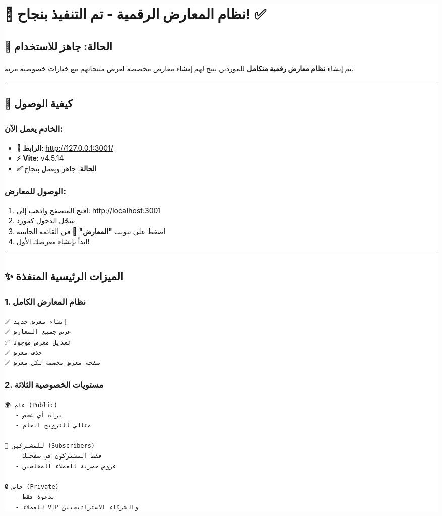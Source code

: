 # 🎨 نظام المعارض الرقمية - تم التنفيذ بنجاح! ✅

## 🚀 الحالة: جاهز للاستخدام

تم إنشاء **نظام معارض رقمية متكامل** للموردين يتيح لهم إنشاء معارض مخصصة لعرض منتجاتهم مع خيارات خصوصية مرنة.

---

## 📍 كيفية الوصول

### **الخادم يعمل الآن:**
- **🔗 الرابط**: http://127.0.0.1:3001/
- **⚡ Vite**: v4.5.14
- **✅ الحالة**: جاهز ويعمل بنجاح

### **الوصول للمعارض:**
1. افتح المتصفح واذهب إلى: http://localhost:3001
2. سجّل الدخول كمورد
3. اضغط على تبويب **"المعارض"** 🎨 في القائمة الجانبية
4. ابدأ بإنشاء معرضك الأول!

---

## ✨ الميزات الرئيسية المنفذة

### 1. **نظام المعارض الكامل**
```
✅ إنشاء معرض جديد
✅ عرض جميع المعارض
✅ تعديل معرض موجود
✅ حذف معرض
✅ صفحة معرض مخصصة لكل معرض
```

### 2. **مستويات الخصوصية الثلاثة**
```
🌍 عام (Public)
   - يراه أي شخص
   - مثالي للترويج العام
   
👥 للمشتركين (Subscribers)
   - فقط المشتركون في صفحتك
   - عروض حصرية للعملاء المخلصين
   
🔒 خاص (Private)
   - بدعوة فقط
   - للعملاء VIP والشركاء الاستراتيجيين
```
